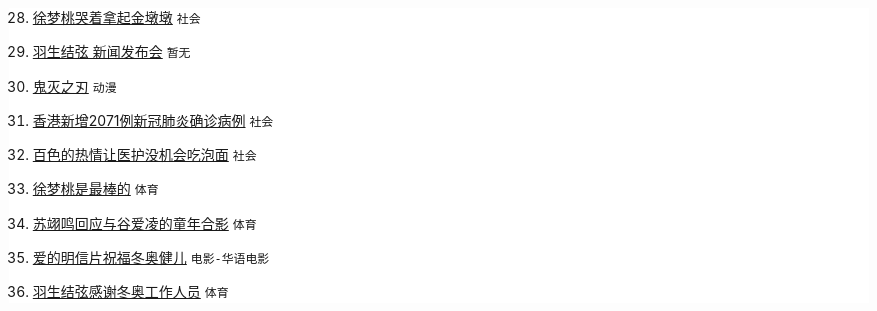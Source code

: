 28. [徐梦桃哭着拿起金墩墩](https://m.weibo.cn/search?containerid=100103type%3D1%26t%3D10%26q%3D%23%E5%BE%90%E6%A2%A6%E6%A1%83%E5%93%AD%E7%9D%80%E6%8B%BF%E8%B5%B7%E9%87%91%E5%A2%A9%E5%A2%A9%23&isnewpage=1&extparam=seat%3D1%26lcate%3D5001%26filter_type%3Drealtimehot%26dgr%3D0%26cate%3D0%26pos%3D26%26realpos%3D26%26flag%3D1%26c_type%3D31%26display_time%3D1644847902%26pre_seqid%3D1644847902431029931376&luicode=10000011&lfid=106003type%3D25%26t%3D3%26disable_hot%3D1%26filter_type%3Drealtimehot) `社会` 

29. [羽生结弦 新闻发布会](https://m.weibo.cn/search?containerid=100103type%3D1%26t%3D10%26q%3D%E7%BE%BD%E7%94%9F%E7%BB%93%E5%BC%A6+%E6%96%B0%E9%97%BB%E5%8F%91%E5%B8%83%E4%BC%9A&isnewpage=1&extparam=seat%3D1%26lcate%3D5001%26filter_type%3Drealtimehot%26dgr%3D0%26cate%3D0%26pos%3D27%26realpos%3D27%26flag%3D0%26c_type%3D31%26display_time%3D1644847902%26pre_seqid%3D1644847902431029931376&luicode=10000011&lfid=106003type%3D25%26t%3D3%26disable_hot%3D1%26filter_type%3Drealtimehot) `暂无` 

30. [鬼灭之刃](https://m.weibo.cn/search?containerid=100103type%3D1%26t%3D10%26q%3D%E9%AC%BC%E7%81%AD%E4%B9%8B%E5%88%83&isnewpage=1&extparam=seat%3D1%26lcate%3D5001%26filter_type%3Drealtimehot%26dgr%3D0%26cate%3D0%26pos%3D28%26realpos%3D28%26flag%3D1%26c_type%3D31%26display_time%3D1644847902%26pre_seqid%3D1644847902431029931376&luicode=10000011&lfid=106003type%3D25%26t%3D3%26disable_hot%3D1%26filter_type%3Drealtimehot) `动漫` 

31. [香港新增2071例新冠肺炎确诊病例](https://m.weibo.cn/search?containerid=100103type%3D1%26t%3D10%26q%3D%23%E9%A6%99%E6%B8%AF%E6%96%B0%E5%A2%9E2071%E4%BE%8B%E6%96%B0%E5%86%A0%E8%82%BA%E7%82%8E%E7%A1%AE%E8%AF%8A%E7%97%85%E4%BE%8B%23&isnewpage=1&extparam=seat%3D1%26lcate%3D5001%26filter_type%3Drealtimehot%26dgr%3D0%26cate%3D0%26pos%3D29%26realpos%3D29%26flag%3D0%26c_type%3D31%26display_time%3D1644847902%26pre_seqid%3D1644847902431029931376&luicode=10000011&lfid=106003type%3D25%26t%3D3%26disable_hot%3D1%26filter_type%3Drealtimehot) `社会` 

32. [百色的热情让医护没机会吃泡面](https://m.weibo.cn/search?containerid=100103type%3D1%26t%3D10%26q%3D%23%E7%99%BE%E8%89%B2%E7%9A%84%E7%83%AD%E6%83%85%E8%AE%A9%E5%8C%BB%E6%8A%A4%E6%B2%A1%E6%9C%BA%E4%BC%9A%E5%90%83%E6%B3%A1%E9%9D%A2%23&isnewpage=1&extparam=seat%3D1%26lcate%3D5001%26filter_type%3Drealtimehot%26dgr%3D0%26cate%3D0%26pos%3D30%26realpos%3D30%26flag%3D0%26c_type%3D31%26display_time%3D1644847902%26pre_seqid%3D1644847902431029931376&luicode=10000011&lfid=106003type%3D25%26t%3D3%26disable_hot%3D1%26filter_type%3Drealtimehot) `社会` 

33. [徐梦桃是最棒的](https://m.weibo.cn/search?containerid=100103type%3D1%26t%3D10%26q%3D%23%E5%BE%90%E6%A2%A6%E6%A1%83%E6%98%AF%E6%9C%80%E6%A3%92%E7%9A%84%23&isnewpage=1&extparam=seat%3D1%26lcate%3D5001%26filter_type%3Drealtimehot%26dgr%3D0%26cate%3D0%26pos%3D31%26realpos%3D31%26flag%3D1%26c_type%3D31%26display_time%3D1644847902%26pre_seqid%3D1644847902431029931376&luicode=10000011&lfid=106003type%3D25%26t%3D3%26disable_hot%3D1%26filter_type%3Drealtimehot) `体育` 

34. [苏翊鸣回应与谷爱凌的童年合影](https://m.weibo.cn/search?containerid=100103type%3D1%26t%3D10%26q%3D%23%E8%8B%8F%E7%BF%8A%E9%B8%A3%E5%9B%9E%E5%BA%94%E4%B8%8E%E8%B0%B7%E7%88%B1%E5%87%8C%E7%9A%84%E7%AB%A5%E5%B9%B4%E5%90%88%E5%BD%B1%23&isnewpage=1&extparam=seat%3D1%26lcate%3D5001%26filter_type%3Drealtimehot%26dgr%3D0%26cate%3D0%26pos%3D32%26realpos%3D32%26flag%3D0%26c_type%3D31%26display_time%3D1644847902%26pre_seqid%3D1644847902431029931376&luicode=10000011&lfid=106003type%3D25%26t%3D3%26disable_hot%3D1%26filter_type%3Drealtimehot) `体育` 

35. [爱的明信片祝福冬奥健儿](https://m.weibo.cn/search?containerid=100103type%3D1%26t%3D10%26q%3D%23%E7%88%B1%E7%9A%84%E6%98%8E%E4%BF%A1%E7%89%87%E7%A5%9D%E7%A6%8F%E5%86%AC%E5%A5%A5%E5%81%A5%E5%84%BF%23&isnewpage=1&extparam=seat%3D1%26lcate%3D5001%26filter_type%3Drealtimehot%26dgr%3D0%26cate%3D0%26pos%3D33%26realpos%3D33%26flag%3D0%26c_type%3D31%26display_time%3D1644847902%26pre_seqid%3D1644847902431029931376&luicode=10000011&lfid=106003type%3D25%26t%3D3%26disable_hot%3D1%26filter_type%3Drealtimehot) `电影-华语电影` 

36. [羽生结弦感谢冬奥工作人员](https://m.weibo.cn/search?containerid=100103type%3D1%26t%3D10%26q%3D%23%E7%BE%BD%E7%94%9F%E7%BB%93%E5%BC%A6%E6%84%9F%E8%B0%A2%E5%86%AC%E5%A5%A5%E5%B7%A5%E4%BD%9C%E4%BA%BA%E5%91%98%23&isnewpage=1&extparam=seat%3D1%26lcate%3D5001%26filter_type%3Drealtimehot%26dgr%3D0%26cate%3D0%26pos%3D34%26realpos%3D34%26flag%3D0%26c_type%3D31%26display_time%3D1644847902%26pre_seqid%3D1644847902431029931376&luicode=10000011&lfid=106003type%3D25%26t%3D3%26disable_hot%3D1%26filter_type%3Drealtimehot) `体育` 
